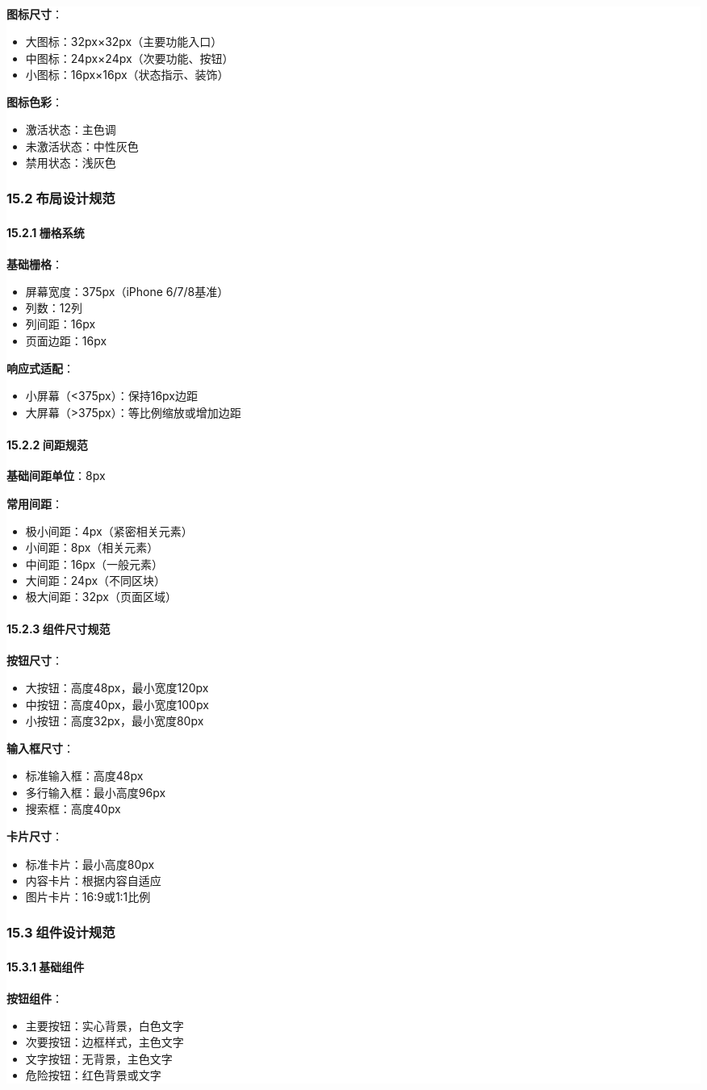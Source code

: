 **图标尺寸**：
- 大图标：32px×32px（主要功能入口）
- 中图标：24px×24px（次要功能、按钮）
- 小图标：16px×16px（状态指示、装饰）

**图标色彩**：
- 激活状态：主色调
- 未激活状态：中性灰色
- 禁用状态：浅灰色

### 15.2 布局设计规范

#### 15.2.1 栅格系统
**基础栅格**：
- 屏幕宽度：375px（iPhone 6/7/8基准）
- 列数：12列
- 列间距：16px
- 页面边距：16px

**响应式适配**：
- 小屏幕（<375px）：保持16px边距
- 大屏幕（>375px）：等比例缩放或增加边距

#### 15.2.2 间距规范
**基础间距单位**：8px

**常用间距**：
- 极小间距：4px（紧密相关元素）
- 小间距：8px（相关元素）
- 中间距：16px（一般元素）
- 大间距：24px（不同区块）
- 极大间距：32px（页面区域）

#### 15.2.3 组件尺寸规范
**按钮尺寸**：
- 大按钮：高度48px，最小宽度120px
- 中按钮：高度40px，最小宽度100px
- 小按钮：高度32px，最小宽度80px

**输入框尺寸**：
- 标准输入框：高度48px
- 多行输入框：最小高度96px
- 搜索框：高度40px

**卡片尺寸**：
- 标准卡片：最小高度80px
- 内容卡片：根据内容自适应
- 图片卡片：16:9或1:1比例

### 15.3 组件设计规范

#### 15.3.1 基础组件
**按钮组件**：
- 主要按钮：实心背景，白色文字
- 次要按钮：边框样式，主色文字
- 文字按钮：无背景，主色文字
- 危险按钮：红色背景或文字
